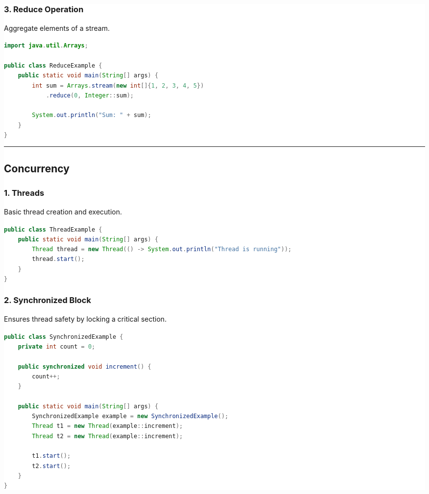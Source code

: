 ```java
```

### **3. Reduce Operation**
Aggregate elements of a stream.
```java
import java.util.Arrays;

public class ReduceExample {
    public static void main(String[] args) {
        int sum = Arrays.stream(new int[]{1, 2, 3, 4, 5})
            .reduce(0, Integer::sum);

        System.out.println("Sum: " + sum);
    }
}
```

---

## **Concurrency**

### **1. Threads**
Basic thread creation and execution.
```java
public class ThreadExample {
    public static void main(String[] args) {
        Thread thread = new Thread(() -> System.out.println("Thread is running"));
        thread.start();
    }
}
```

### **2. Synchronized Block**
Ensures thread safety by locking a critical section.
```java
public class SynchronizedExample {
    private int count = 0;

    public synchronized void increment() {
        count++;
    }

    public static void main(String[] args) {
        SynchronizedExample example = new SynchronizedExample();
        Thread t1 = new Thread(example::increment);
        Thread t2 = new Thread(example::increment);

        t1.start();
        t2.start();
    }
}
```

